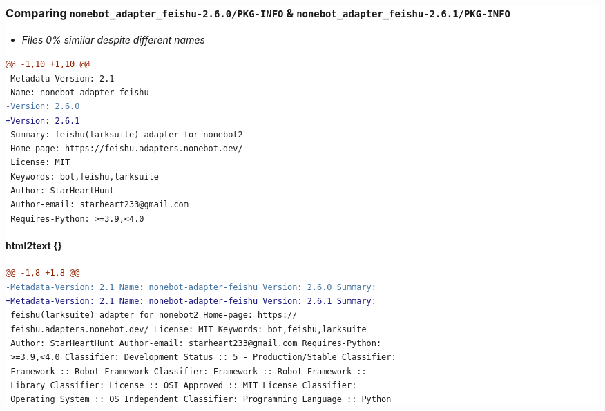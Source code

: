### Comparing `nonebot_adapter_feishu-2.6.0/PKG-INFO` & `nonebot_adapter_feishu-2.6.1/PKG-INFO`

 * *Files 0% similar despite different names*

```diff
@@ -1,10 +1,10 @@
 Metadata-Version: 2.1
 Name: nonebot-adapter-feishu
-Version: 2.6.0
+Version: 2.6.1
 Summary: feishu(larksuite) adapter for nonebot2
 Home-page: https://feishu.adapters.nonebot.dev/
 License: MIT
 Keywords: bot,feishu,larksuite
 Author: StarHeartHunt
 Author-email: starheart233@gmail.com
 Requires-Python: >=3.9,<4.0
```

#### html2text {}

```diff
@@ -1,8 +1,8 @@
-Metadata-Version: 2.1 Name: nonebot-adapter-feishu Version: 2.6.0 Summary:
+Metadata-Version: 2.1 Name: nonebot-adapter-feishu Version: 2.6.1 Summary:
 feishu(larksuite) adapter for nonebot2 Home-page: https://
 feishu.adapters.nonebot.dev/ License: MIT Keywords: bot,feishu,larksuite
 Author: StarHeartHunt Author-email: starheart233@gmail.com Requires-Python:
 >=3.9,<4.0 Classifier: Development Status :: 5 - Production/Stable Classifier:
 Framework :: Robot Framework Classifier: Framework :: Robot Framework ::
 Library Classifier: License :: OSI Approved :: MIT License Classifier:
 Operating System :: OS Independent Classifier: Programming Language :: Python
```

